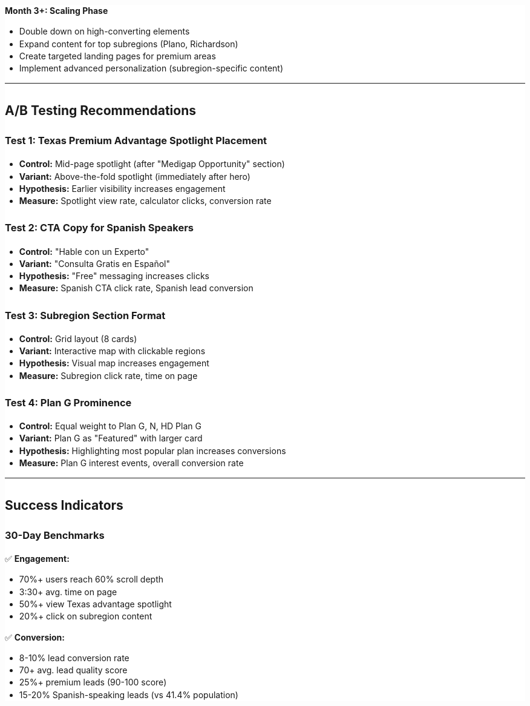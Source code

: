 **Month 3+: Scaling Phase**
- Double down on high-converting elements
- Expand content for top subregions (Plano, Richardson)
- Create targeted landing pages for premium areas
- Implement advanced personalization (subregion-specific content)

---

## A/B Testing Recommendations

### Test 1: Texas Premium Advantage Spotlight Placement
- **Control:** Mid-page spotlight (after "Medigap Opportunity" section)
- **Variant:** Above-the-fold spotlight (immediately after hero)
- **Hypothesis:** Earlier visibility increases engagement
- **Measure:** Spotlight view rate, calculator clicks, conversion rate

### Test 2: CTA Copy for Spanish Speakers
- **Control:** "Hable con un Experto"
- **Variant:** "Consulta Gratis en Español"
- **Hypothesis:** "Free" messaging increases clicks
- **Measure:** Spanish CTA click rate, Spanish lead conversion

### Test 3: Subregion Section Format
- **Control:** Grid layout (8 cards)
- **Variant:** Interactive map with clickable regions
- **Hypothesis:** Visual map increases engagement
- **Measure:** Subregion click rate, time on page

### Test 4: Plan G Prominence
- **Control:** Equal weight to Plan G, N, HD Plan G
- **Variant:** Plan G as "Featured" with larger card
- **Hypothesis:** Highlighting most popular plan increases conversions
- **Measure:** Plan G interest events, overall conversion rate

---

## Success Indicators

### 30-Day Benchmarks

✅ **Engagement:**
- 70%+ users reach 60% scroll depth
- 3:30+ avg. time on page
- 50%+ view Texas advantage spotlight
- 20%+ click on subregion content

✅ **Conversion:**
- 8-10% lead conversion rate
- 70+ avg. lead quality score
- 25%+ premium leads (90-100 score)
- 15-20% Spanish-speaking leads (vs 41.4% population)

